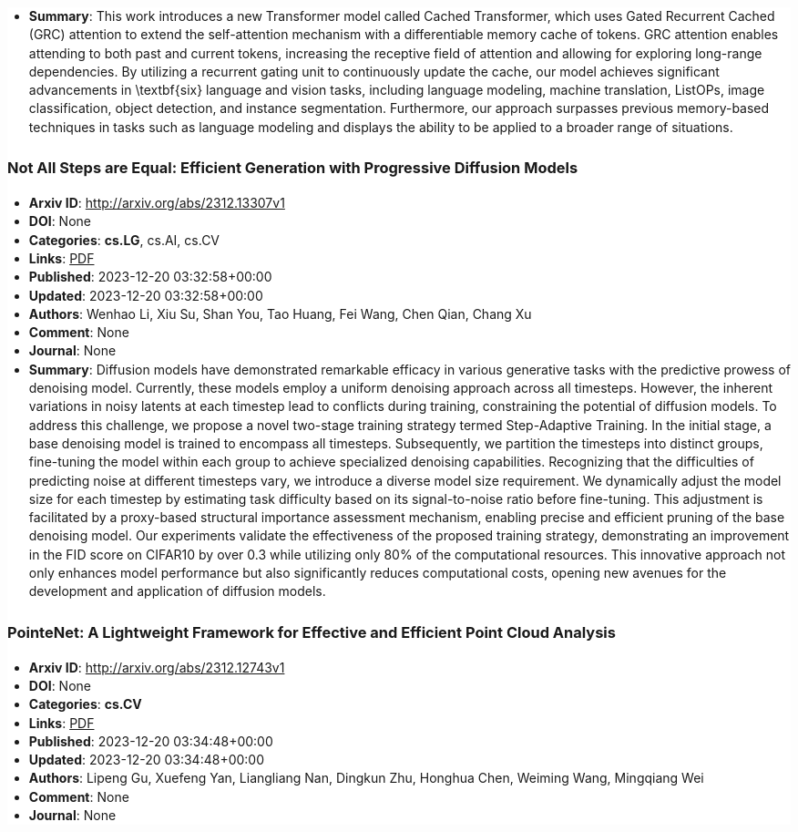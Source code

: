 - **Summary**: This work introduces a new Transformer model called Cached Transformer, which uses Gated Recurrent Cached (GRC) attention to extend the self-attention mechanism with a differentiable memory cache of tokens. GRC attention enables attending to both past and current tokens, increasing the receptive field of attention and allowing for exploring long-range dependencies. By utilizing a recurrent gating unit to continuously update the cache, our model achieves significant advancements in \textbf{six} language and vision tasks, including language modeling, machine translation, ListOPs, image classification, object detection, and instance segmentation. Furthermore, our approach surpasses previous memory-based techniques in tasks such as language modeling and displays the ability to be applied to a broader range of situations.



### Not All Steps are Equal: Efficient Generation with Progressive Diffusion Models
- **Arxiv ID**: http://arxiv.org/abs/2312.13307v1
- **DOI**: None
- **Categories**: **cs.LG**, cs.AI, cs.CV
- **Links**: [PDF](http://arxiv.org/pdf/2312.13307v1)
- **Published**: 2023-12-20 03:32:58+00:00
- **Updated**: 2023-12-20 03:32:58+00:00
- **Authors**: Wenhao Li, Xiu Su, Shan You, Tao Huang, Fei Wang, Chen Qian, Chang Xu
- **Comment**: None
- **Journal**: None
- **Summary**: Diffusion models have demonstrated remarkable efficacy in various generative tasks with the predictive prowess of denoising model. Currently, these models employ a uniform denoising approach across all timesteps. However, the inherent variations in noisy latents at each timestep lead to conflicts during training, constraining the potential of diffusion models. To address this challenge, we propose a novel two-stage training strategy termed Step-Adaptive Training. In the initial stage, a base denoising model is trained to encompass all timesteps. Subsequently, we partition the timesteps into distinct groups, fine-tuning the model within each group to achieve specialized denoising capabilities. Recognizing that the difficulties of predicting noise at different timesteps vary, we introduce a diverse model size requirement. We dynamically adjust the model size for each timestep by estimating task difficulty based on its signal-to-noise ratio before fine-tuning. This adjustment is facilitated by a proxy-based structural importance assessment mechanism, enabling precise and efficient pruning of the base denoising model. Our experiments validate the effectiveness of the proposed training strategy, demonstrating an improvement in the FID score on CIFAR10 by over 0.3 while utilizing only 80\% of the computational resources. This innovative approach not only enhances model performance but also significantly reduces computational costs, opening new avenues for the development and application of diffusion models.



### PointeNet: A Lightweight Framework for Effective and Efficient Point Cloud Analysis
- **Arxiv ID**: http://arxiv.org/abs/2312.12743v1
- **DOI**: None
- **Categories**: **cs.CV**
- **Links**: [PDF](http://arxiv.org/pdf/2312.12743v1)
- **Published**: 2023-12-20 03:34:48+00:00
- **Updated**: 2023-12-20 03:34:48+00:00
- **Authors**: Lipeng Gu, Xuefeng Yan, Liangliang Nan, Dingkun Zhu, Honghua Chen, Weiming Wang, Mingqiang Wei
- **Comment**: None
- **Journal**: None
